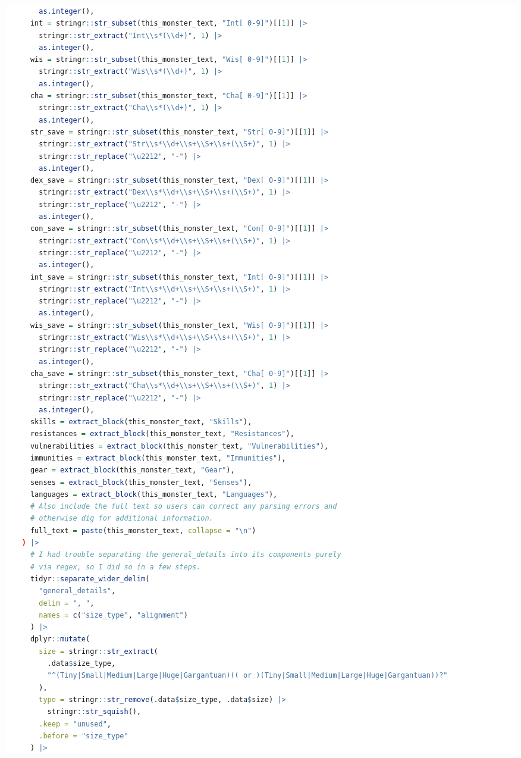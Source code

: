 ```r
        as.integer(),
      int = stringr::str_subset(this_monster_text, "Int[ 0-9]")[[1]] |>
        stringr::str_extract("Int\\s*(\\d+)", 1) |>
        as.integer(),
      wis = stringr::str_subset(this_monster_text, "Wis[ 0-9]")[[1]] |>
        stringr::str_extract("Wis\\s*(\\d+)", 1) |>
        as.integer(),
      cha = stringr::str_subset(this_monster_text, "Cha[ 0-9]")[[1]] |>
        stringr::str_extract("Cha\\s*(\\d+)", 1) |>
        as.integer(),
      str_save = stringr::str_subset(this_monster_text, "Str[ 0-9]")[[1]] |>
        stringr::str_extract("Str\\s*\\d+\\s+\\S+\\s+(\\S+)", 1) |>
        stringr::str_replace("\u2212", "-") |>
        as.integer(),
      dex_save = stringr::str_subset(this_monster_text, "Dex[ 0-9]")[[1]] |>
        stringr::str_extract("Dex\\s*\\d+\\s+\\S+\\s+(\\S+)", 1) |>
        stringr::str_replace("\u2212", "-") |>
        as.integer(),
      con_save = stringr::str_subset(this_monster_text, "Con[ 0-9]")[[1]] |>
        stringr::str_extract("Con\\s*\\d+\\s+\\S+\\s+(\\S+)", 1) |>
        stringr::str_replace("\u2212", "-") |>
        as.integer(),
      int_save = stringr::str_subset(this_monster_text, "Int[ 0-9]")[[1]] |>
        stringr::str_extract("Int\\s*\\d+\\s+\\S+\\s+(\\S+)", 1) |>
        stringr::str_replace("\u2212", "-") |>
        as.integer(),
      wis_save = stringr::str_subset(this_monster_text, "Wis[ 0-9]")[[1]] |>
        stringr::str_extract("Wis\\s*\\d+\\s+\\S+\\s+(\\S+)", 1) |>
        stringr::str_replace("\u2212", "-") |>
        as.integer(),
      cha_save = stringr::str_subset(this_monster_text, "Cha[ 0-9]")[[1]] |>
        stringr::str_extract("Cha\\s*\\d+\\s+\\S+\\s+(\\S+)", 1) |>
        stringr::str_replace("\u2212", "-") |>
        as.integer(),
      skills = extract_block(this_monster_text, "Skills"),
      resistances = extract_block(this_monster_text, "Resistances"),
      vulnerabilities = extract_block(this_monster_text, "Vulnerabilities"),
      immunities = extract_block(this_monster_text, "Immunities"),
      gear = extract_block(this_monster_text, "Gear"),
      senses = extract_block(this_monster_text, "Senses"),
      languages = extract_block(this_monster_text, "Languages"),
      # Also include the full text so users can correct any parsing errors and
      # otherwise dig for additional information.
      full_text = paste(this_monster_text, collapse = "\n")
    ) |>
      # I had trouble separating the general_details into its components purely
      # via regex, so I did so in a few steps.
      tidyr::separate_wider_delim(
        "general_details",
        delim = ", ",
        names = c("size_type", "alignment")
      ) |>
      dplyr::mutate(
        size = stringr::str_extract(
          .data$size_type,
          "^(Tiny|Small|Medium|Large|Huge|Gargantuan)(( or )(Tiny|Small|Medium|Large|Huge|Gargantuan))?"
        ),
        type = stringr::str_remove(.data$size_type, .data$size) |>
          stringr::str_squish(),
        .keep = "unused",
        .before = "size_type"
      ) |>
```